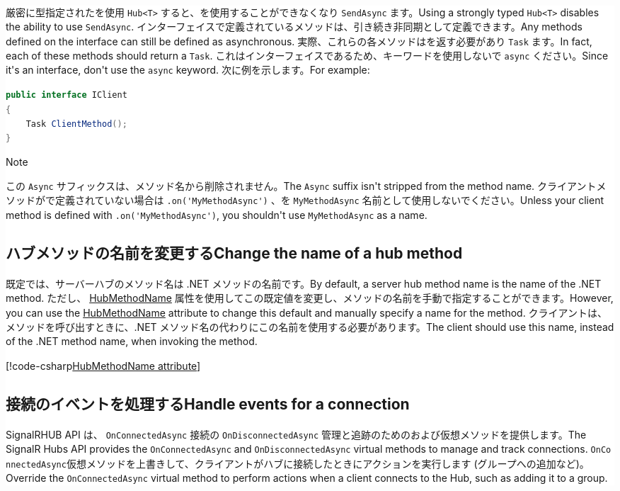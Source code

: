 <span data-ttu-id="0b2c2-180">厳密に型指定されたを使用 `Hub<T>` すると、を使用することができなくなり `SendAsync` ます。</span><span class="sxs-lookup"><span data-stu-id="0b2c2-180">Using a strongly typed `Hub<T>` disables the ability to use `SendAsync`.</span></span> <span data-ttu-id="0b2c2-181">インターフェイスで定義されているメソッドは、引き続き非同期として定義できます。</span><span class="sxs-lookup"><span data-stu-id="0b2c2-181">Any methods defined on the interface can still be defined as asynchronous.</span></span> <span data-ttu-id="0b2c2-182">実際、これらの各メソッドはを返す必要があり `Task` ます。</span><span class="sxs-lookup"><span data-stu-id="0b2c2-182">In fact, each of these methods should return a `Task`.</span></span> <span data-ttu-id="0b2c2-183">これはインターフェイスであるため、キーワードを使用しないで `async` ください。</span><span class="sxs-lookup"><span data-stu-id="0b2c2-183">Since it's an interface, don't use the `async` keyword.</span></span> <span data-ttu-id="0b2c2-184">次に例を示します。</span><span class="sxs-lookup"><span data-stu-id="0b2c2-184">For example:</span></span>

```csharp
public interface IClient
{
    Task ClientMethod();
}
```

> [!NOTE]
> <span data-ttu-id="0b2c2-185">この `Async` サフィックスは、メソッド名から削除されません。</span><span class="sxs-lookup"><span data-stu-id="0b2c2-185">The `Async` suffix isn't stripped from the method name.</span></span> <span data-ttu-id="0b2c2-186">クライアントメソッドがで定義されていない場合は `.on('MyMethodAsync')` 、を `MyMethodAsync` 名前として使用しないでください。</span><span class="sxs-lookup"><span data-stu-id="0b2c2-186">Unless your client method is defined with `.on('MyMethodAsync')`, you shouldn't use `MyMethodAsync` as a name.</span></span>

## <a name="change-the-name-of-a-hub-method"></a><span data-ttu-id="0b2c2-187">ハブメソッドの名前を変更する</span><span class="sxs-lookup"><span data-stu-id="0b2c2-187">Change the name of a hub method</span></span>

<span data-ttu-id="0b2c2-188">既定では、サーバーハブのメソッド名は .NET メソッドの名前です。</span><span class="sxs-lookup"><span data-stu-id="0b2c2-188">By default, a server hub method name is the name of the .NET method.</span></span> <span data-ttu-id="0b2c2-189">ただし、 [HubMethodName](xref:Microsoft.AspNetCore.SignalR.HubMethodNameAttribute) 属性を使用してこの既定値を変更し、メソッドの名前を手動で指定することができます。</span><span class="sxs-lookup"><span data-stu-id="0b2c2-189">However, you can use the [HubMethodName](xref:Microsoft.AspNetCore.SignalR.HubMethodNameAttribute) attribute to change this default and manually specify a name for the method.</span></span> <span data-ttu-id="0b2c2-190">クライアントは、メソッドを呼び出すときに、.NET メソッド名の代わりにこの名前を使用する必要があります。</span><span class="sxs-lookup"><span data-stu-id="0b2c2-190">The client should use this name, instead of the .NET method name, when invoking the method.</span></span>

[!code-csharp[HubMethodName attribute](hubs/sample/hubs/chathub.cs?name=HubMethodName&highlight=1)]

## <a name="handle-events-for-a-connection"></a><span data-ttu-id="0b2c2-191">接続のイベントを処理する</span><span class="sxs-lookup"><span data-stu-id="0b2c2-191">Handle events for a connection</span></span>

<span data-ttu-id="0b2c2-192">SignalRHUB API は、 `OnConnectedAsync` 接続の `OnDisconnectedAsync` 管理と追跡のためのおよび仮想メソッドを提供します。</span><span class="sxs-lookup"><span data-stu-id="0b2c2-192">The SignalR Hubs API provides the `OnConnectedAsync` and `OnDisconnectedAsync` virtual methods to manage and track connections.</span></span> <span data-ttu-id="0b2c2-193">`OnConnectedAsync`仮想メソッドを上書きして、クライアントがハブに接続したときにアクションを実行します (グループへの追加など)。</span><span class="sxs-lookup"><span data-stu-id="0b2c2-193">Override the `OnConnectedAsync` virtual method to perform actions when a client connects to the Hub, such as adding it to a group.</span></span>
